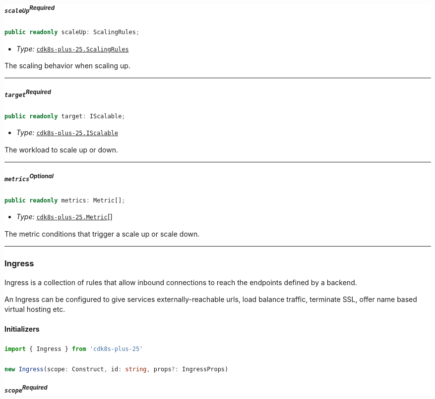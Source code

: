 
##### `scaleUp`<sup>Required</sup> <a name="cdk8s-plus-25.HorizontalPodAutoscaler.property.scaleUp"></a>

```typescript
public readonly scaleUp: ScalingRules;
```

- *Type:* [`cdk8s-plus-25.ScalingRules`](#cdk8s-plus-25.ScalingRules)

The scaling behavior when scaling up.

---

##### `target`<sup>Required</sup> <a name="cdk8s-plus-25.HorizontalPodAutoscaler.property.target"></a>

```typescript
public readonly target: IScalable;
```

- *Type:* [`cdk8s-plus-25.IScalable`](#cdk8s-plus-25.IScalable)

The workload to scale up or down.

---

##### `metrics`<sup>Optional</sup> <a name="cdk8s-plus-25.HorizontalPodAutoscaler.property.metrics"></a>

```typescript
public readonly metrics: Metric[];
```

- *Type:* [`cdk8s-plus-25.Metric`](#cdk8s-plus-25.Metric)[]

The metric conditions that trigger a scale up or scale down.

---


### Ingress <a name="cdk8s-plus-25.Ingress"></a>

Ingress is a collection of rules that allow inbound connections to reach the endpoints defined by a backend.

An Ingress can be configured to give services
externally-reachable urls, load balance traffic, terminate SSL, offer name
based virtual hosting etc.

#### Initializers <a name="cdk8s-plus-25.Ingress.Initializer"></a>

```typescript
import { Ingress } from 'cdk8s-plus-25'

new Ingress(scope: Construct, id: string, props?: IngressProps)
```

##### `scope`<sup>Required</sup> <a name="cdk8s-plus-25.Ingress.parameter.scope"></a>
